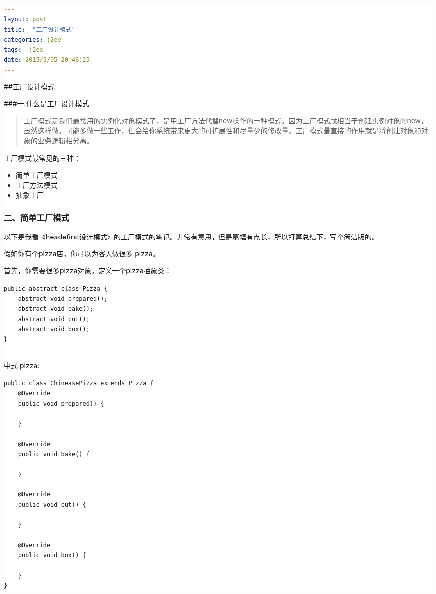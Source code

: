 ```yaml
---
layout: post
title:  "工厂设计模式"
categories: j2ee
tags:  j2ee
date: 2015/5/05 20:46:25
---
```




##工厂设计模式

###一.什么是工厂设计模式

>工厂模式是我们最常用的实例化对象模式了，是用工厂方法代替new操作的一种模式。因为工厂模式就相当于创建实例对象的new，虽然这样做，可能多做一些工作，但会给你系统带来更大的可扩展性和尽量少的修改量。工厂模式最直接的作用就是将创建对象和对象的业务逻辑相分离。



工厂模式最常见的三种：

* 简单工厂模式
* 工厂方法模式
* 抽象工厂

### 二、简单工厂模式

以下是我看《headefirst设计模式》的工厂模式的笔记。非常有意思，但是篇幅有点长，所以打算总结下，写个简洁版的。

假如你有个pizza店，你可以为客人做很多 pizza。

首先，你需要很多pizza对象，定义一个pizza抽象类：

```
public abstract class Pizza {
    abstract void prepared();
    abstract void bake();
    abstract void cut();
    abstract void box();
}


```
中式 pizza:

```
public class ChineasePizza extends Pizza {
    @Override
    public void prepared() {

    }

    @Override
    public void bake() {

    }

    @Override
    public void cut() {

    }

    @Override
    public void box() {

    }
}
```
